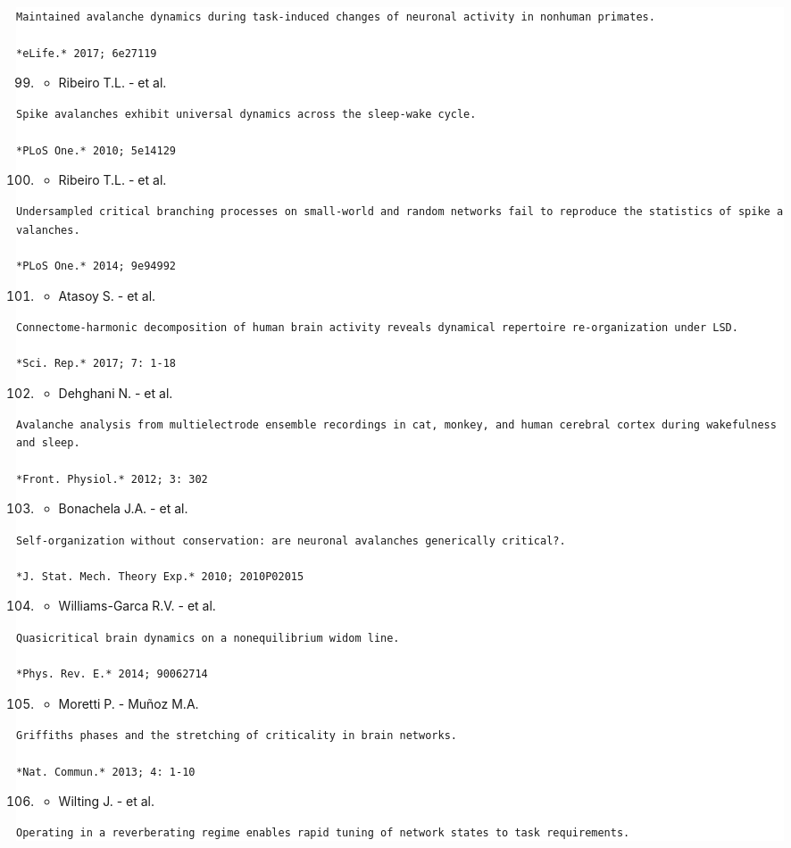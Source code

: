     Maintained avalanche dynamics during task-induced changes of neuronal activity in nonhuman primates.
    
    *eLife.* 2017; 6e27119
99.  -   Ribeiro T.L.
    -   et al.
    
    Spike avalanches exhibit universal dynamics across the sleep-wake cycle.
    
    *PLoS One.* 2010; 5e14129
100.  -   Ribeiro T.L.
    -   et al.
    
    Undersampled critical branching processes on small-world and random networks fail to reproduce the statistics of spike avalanches.
    
    *PLoS One.* 2014; 9e94992
101.  -   Atasoy S.
    -   et al.
    
    Connectome-harmonic decomposition of human brain activity reveals dynamical repertoire re-organization under LSD.
    
    *Sci. Rep.* 2017; 7: 1-18
102.  -   Dehghani N.
    -   et al.
    
    Avalanche analysis from multielectrode ensemble recordings in cat, monkey, and human cerebral cortex during wakefulness and sleep.
    
    *Front. Physiol.* 2012; 3: 302
103.  -   Bonachela J.A.
    -   et al.
    
    Self-organization without conservation: are neuronal avalanches generically critical?.
    
    *J. Stat. Mech. Theory Exp.* 2010; 2010P02015
104.  -   Williams-Garca R.V.
    -   et al.
    
    Quasicritical brain dynamics on a nonequilibrium widom line.
    
    *Phys. Rev. E.* 2014; 90062714
105.  -   Moretti P.
    -   Muñoz M.A.
    
    Griffiths phases and the stretching of criticality in brain networks.
    
    *Nat. Commun.* 2013; 4: 1-10
106.  -   Wilting J.
    -   et al.
    
    Operating in a reverberating regime enables rapid tuning of network states to task requirements.
    
